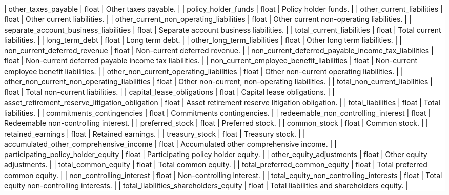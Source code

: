 | other_taxes_payable | float | Other taxes payable. |
| policy_holder_funds | float | Policy holder funds. |
| other_current_liabilities | float | Other current liabilities. |
| other_current_non_operating_liabilities | float | Other current non-operating liabilities. |
| separate_account_business_liabilities | float | Separate account business liabilities. |
| total_current_liabilities | float | Total current liabilities. |
| long_term_debt | float | Long term debt. |
| other_long_term_liabilities | float | Other long term liabilities. |
| non_current_deferred_revenue | float | Non-current deferred revenue. |
| non_current_deferred_payable_income_tax_liabilities | float | Non-current deferred payable income tax liabilities. |
| non_current_employee_benefit_liabilities | float | Non-current employee benefit liabilities. |
| other_non_current_operating_liabilities | float | Other non-current operating liabilities. |
| other_non_current_non_operating_liabilities | float | Other non-current, non-operating liabilities. |
| total_non_current_liabilities | float | Total non-current liabilities. |
| capital_lease_obligations | float | Capital lease obligations. |
| asset_retirement_reserve_litigation_obligation | float | Asset retirement reserve litigation obligation. |
| total_liabilities | float | Total liabilities. |
| commitments_contingencies | float | Commitments contingencies. |
| redeemable_non_controlling_interest | float | Redeemable non-controlling interest. |
| preferred_stock | float | Preferred stock. |
| common_stock | float | Common stock. |
| retained_earnings | float | Retained earnings. |
| treasury_stock | float | Treasury stock. |
| accumulated_other_comprehensive_income | float | Accumulated other comprehensive income. |
| participating_policy_holder_equity | float | Participating policy holder equity. |
| other_equity_adjustments | float | Other equity adjustments. |
| total_common_equity | float | Total common equity. |
| total_preferred_common_equity | float | Total preferred common equity. |
| non_controlling_interest | float | Non-controlling interest. |
| total_equity_non_controlling_interests | float | Total equity non-controlling interests. |
| total_liabilities_shareholders_equity | float | Total liabilities and shareholders equity. |
</TabItem>
